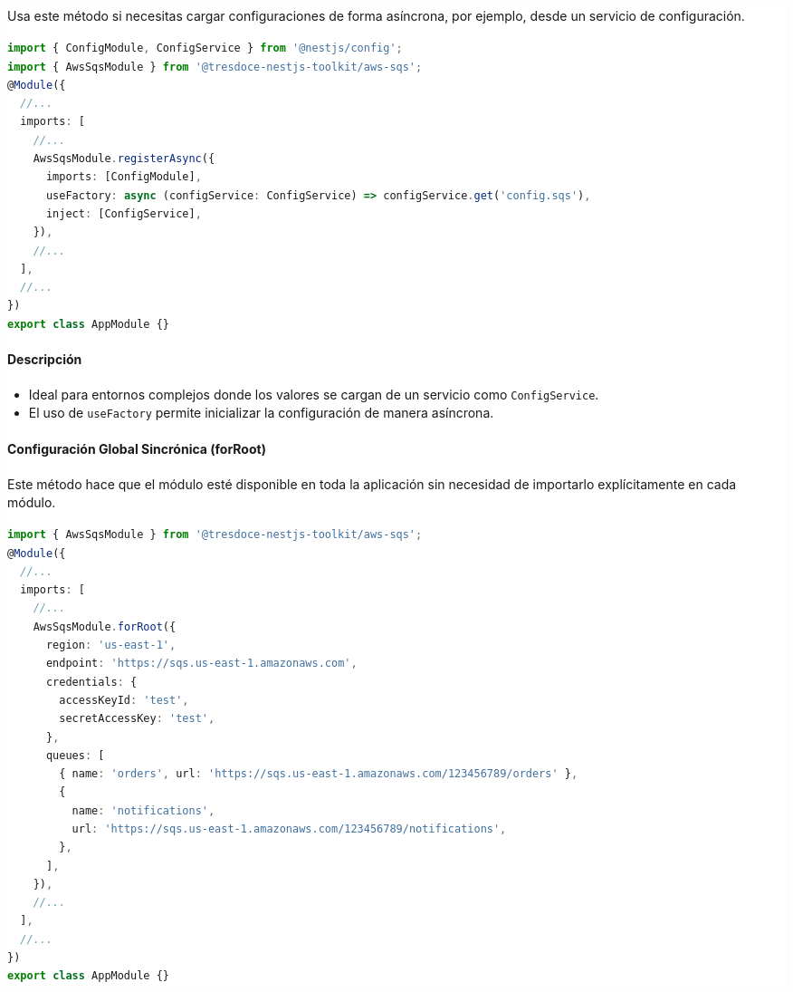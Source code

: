 Usa este método si necesitas cargar configuraciones de forma asíncrona, por ejemplo, desde un servicio de configuración.

```typescript
import { ConfigModule, ConfigService } from '@nestjs/config';
import { AwsSqsModule } from '@tresdoce-nestjs-toolkit/aws-sqs';
@Module({
  //...
  imports: [
    //...
    AwsSqsModule.registerAsync({
      imports: [ConfigModule],
      useFactory: async (configService: ConfigService) => configService.get('config.sqs'),
      inject: [ConfigService],
    }),
    //...
  ],
  //...
})
export class AppModule {}
```

#### Descripción

- Ideal para entornos complejos donde los valores se cargan de un servicio como `ConfigService`.
- El uso de `useFactory` permite inicializar la configuración de manera asíncrona.

#### Configuración Global Sincrónica (forRoot)

Este método hace que el módulo esté disponible en toda la aplicación sin necesidad de importarlo explícitamente en cada módulo.

```typescript
import { AwsSqsModule } from '@tresdoce-nestjs-toolkit/aws-sqs';
@Module({
  //...
  imports: [
    //...
    AwsSqsModule.forRoot({
      region: 'us-east-1',
      endpoint: 'https://sqs.us-east-1.amazonaws.com',
      credentials: {
        accessKeyId: 'test',
        secretAccessKey: 'test',
      },
      queues: [
        { name: 'orders', url: 'https://sqs.us-east-1.amazonaws.com/123456789/orders' },
        {
          name: 'notifications',
          url: 'https://sqs.us-east-1.amazonaws.com/123456789/notifications',
        },
      ],
    }),
    //...
  ],
  //...
})
export class AppModule {}
```
